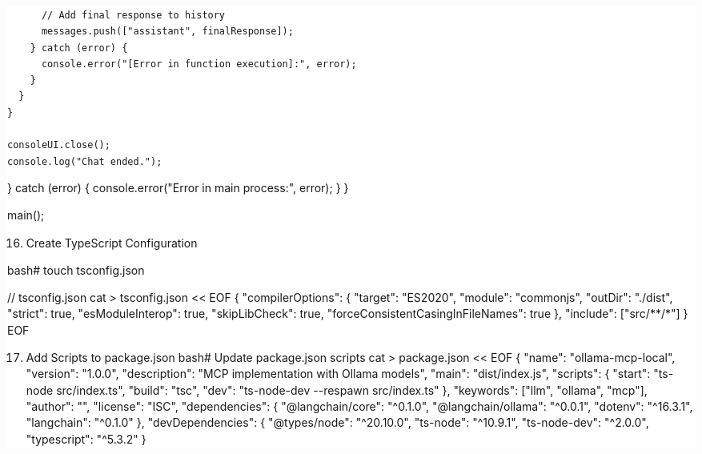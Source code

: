           // Add final response to history
          messages.push(["assistant", finalResponse]);
        } catch (error) {
          console.error("[Error in function execution]:", error);
        }
      }
    }
    
    consoleUI.close();
    console.log("Chat ended.");
  } catch (error) {
    console.error("Error in main process:", error);
  }
}

main();

16. Create TypeScript Configuration

bash# 
touch tsconfig.json

// tsconfig.json
cat > tsconfig.json << EOF
{
  "compilerOptions": {
    "target": "ES2020",
    "module": "commonjs",
    "outDir": "./dist",
    "strict": true,
    "esModuleInterop": true,
    "skipLibCheck": true,
    "forceConsistentCasingInFileNames": true
  },
  "include": ["src/**/*"]
}
EOF

17. Add Scripts to package.json
bash# Update package.json scripts
cat > package.json << EOF
{
  "name": "ollama-mcp-local",
  "version": "1.0.0",
  "description": "MCP implementation with Ollama models",
  "main": "dist/index.js",
  "scripts": {
    "start": "ts-node src/index.ts",
    "build": "tsc",
    "dev": "ts-node-dev --respawn src/index.ts"
  },
  "keywords": ["llm", "ollama", "mcp"],
  "author": "",
  "license": "ISC",
  "dependencies": {
    "@langchain/core": "^0.1.0",
    "@langchain/ollama": "^0.0.1",
    "dotenv": "^16.3.1",
    "langchain": "^0.1.0"
  },
  "devDependencies": {
    "@types/node": "^20.10.0",
    "ts-node": "^10.9.1",
    "ts-node-dev": "^2.0.0",
    "typescript": "^5.3.2"
  }